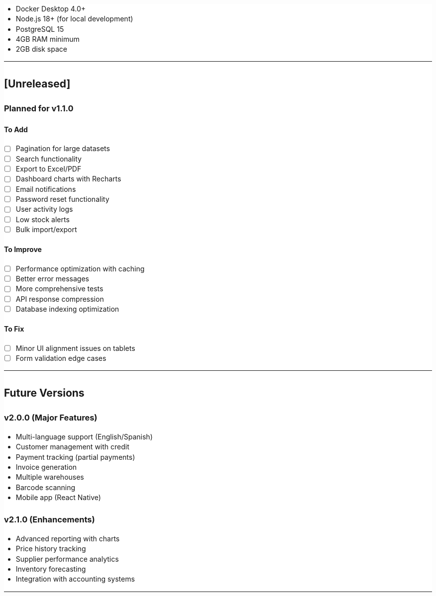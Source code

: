 - Docker Desktop 4.0+
- Node.js 18+ (for local development)
- PostgreSQL 15
- 4GB RAM minimum
- 2GB disk space

---

## [Unreleased]

### Planned for v1.1.0

#### To Add
- [ ] Pagination for large datasets
- [ ] Search functionality
- [ ] Export to Excel/PDF
- [ ] Dashboard charts with Recharts
- [ ] Email notifications
- [ ] Password reset functionality
- [ ] User activity logs
- [ ] Low stock alerts
- [ ] Bulk import/export

#### To Improve
- [ ] Performance optimization with caching
- [ ] Better error messages
- [ ] More comprehensive tests
- [ ] API response compression
- [ ] Database indexing optimization

#### To Fix
- [ ] Minor UI alignment issues on tablets
- [ ] Form validation edge cases

---

## Future Versions

### v2.0.0 (Major Features)
- Multi-language support (English/Spanish)
- Customer management with credit
- Payment tracking (partial payments)
- Invoice generation
- Multiple warehouses
- Barcode scanning
- Mobile app (React Native)

### v2.1.0 (Enhancements)
- Advanced reporting with charts
- Price history tracking
- Supplier performance analytics
- Inventory forecasting
- Integration with accounting systems

---